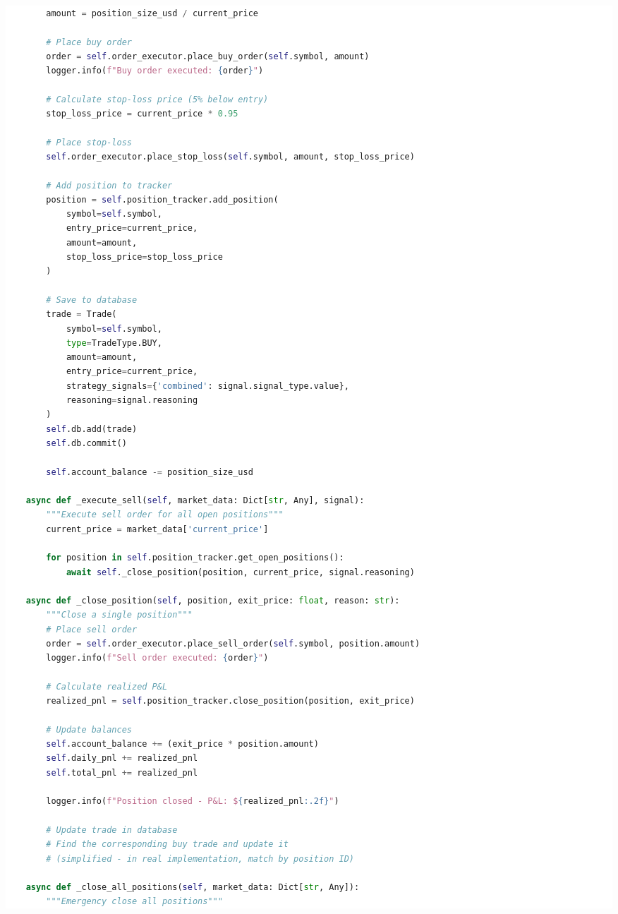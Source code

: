 ```python
        amount = position_size_usd / current_price

        # Place buy order
        order = self.order_executor.place_buy_order(self.symbol, amount)
        logger.info(f"Buy order executed: {order}")

        # Calculate stop-loss price (5% below entry)
        stop_loss_price = current_price * 0.95

        # Place stop-loss
        self.order_executor.place_stop_loss(self.symbol, amount, stop_loss_price)

        # Add position to tracker
        position = self.position_tracker.add_position(
            symbol=self.symbol,
            entry_price=current_price,
            amount=amount,
            stop_loss_price=stop_loss_price
        )

        # Save to database
        trade = Trade(
            symbol=self.symbol,
            type=TradeType.BUY,
            amount=amount,
            entry_price=current_price,
            strategy_signals={'combined': signal.signal_type.value},
            reasoning=signal.reasoning
        )
        self.db.add(trade)
        self.db.commit()

        self.account_balance -= position_size_usd

    async def _execute_sell(self, market_data: Dict[str, Any], signal):
        """Execute sell order for all open positions"""
        current_price = market_data['current_price']

        for position in self.position_tracker.get_open_positions():
            await self._close_position(position, current_price, signal.reasoning)

    async def _close_position(self, position, exit_price: float, reason: str):
        """Close a single position"""
        # Place sell order
        order = self.order_executor.place_sell_order(self.symbol, position.amount)
        logger.info(f"Sell order executed: {order}")

        # Calculate realized P&L
        realized_pnl = self.position_tracker.close_position(position, exit_price)

        # Update balances
        self.account_balance += (exit_price * position.amount)
        self.daily_pnl += realized_pnl
        self.total_pnl += realized_pnl

        logger.info(f"Position closed - P&L: ${realized_pnl:.2f}")

        # Update trade in database
        # Find the corresponding buy trade and update it
        # (simplified - in real implementation, match by position ID)

    async def _close_all_positions(self, market_data: Dict[str, Any]):
        """Emergency close all positions"""
```